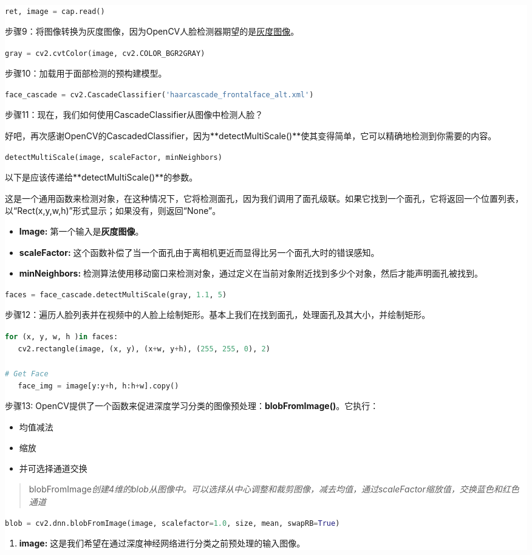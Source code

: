 ```py
ret, image = cap.read()
```

步骤9：将图像转换为灰度图像，因为OpenCV人脸检测器期望的是[灰度图像](https://en.wikipedia.org/wiki/Grayscale)。

```py
gray = cv2.cvtColor(image, cv2.COLOR_BGR2GRAY)
```

步骤10：加载用于面部检测的预构建模型。

```py
face_cascade = cv2.CascadeClassifier('haarcascade_frontalface_alt.xml')
```

步骤11：现在，我们如何使用CascadeClassifier从图像中检测人脸？

好吧，再次感谢OpenCV的CascadedClassifier，因为**detectMultiScale()**使其变得简单，它可以精确地检测到你需要的内容。

```py
detectMultiScale(image, scaleFactor, minNeighbors)
```

以下是应该传递给**detectMultiScale()**的参数。

这是一个通用函数来检测对象，在这种情况下，它将检测面孔，因为我们调用了面孔级联。如果它找到一个面孔，它将返回一个位置列表，以“Rect(x,y,w,h)”形式显示；如果没有，则返回“None”。

+   **Image:** 第一个输入是**灰度图像**。

+   **scaleFactor:** 这个函数补偿了当一个面孔由于离相机更近而显得比另一个面孔大时的错误感知。

+   **minNeighbors:** 检测算法使用移动窗口来检测对象，通过定义在当前对象附近找到多少个对象，然后才能声明面孔被找到。

```py
faces = face_cascade.detectMultiScale(gray, 1.1, 5)
```

步骤12：遍历人脸列表并在视频中的人脸上绘制矩形。基本上我们在找到面孔，处理面孔及其大小，并绘制矩形。

```py
for (x, y, w, h )in faces:
   cv2.rectangle(image, (x, y), (x+w, y+h), (255, 255, 0), 2)

# Get Face 
   face_img = image[y:y+h, h:h+w].copy()
```

步骤13: OpenCV提供了一个函数来促进深度学习分类的图像预处理：**blobFromImage()**。它执行：

+   均值减法

+   缩放

+   并可选择通道交换

> blobFromImage*创建4维的blob从图像中。可以选择从中心调整和裁剪图像，减去均值，通过scaleFactor缩放值，交换蓝色和红色通道*

```py
blob = cv2.dnn.blobFromImage(image, scalefactor=1.0, size, mean, swapRB=True)
```

1.  **image:** 这是我们希望在通过深度神经网络进行分类之前预处理的输入图像。
